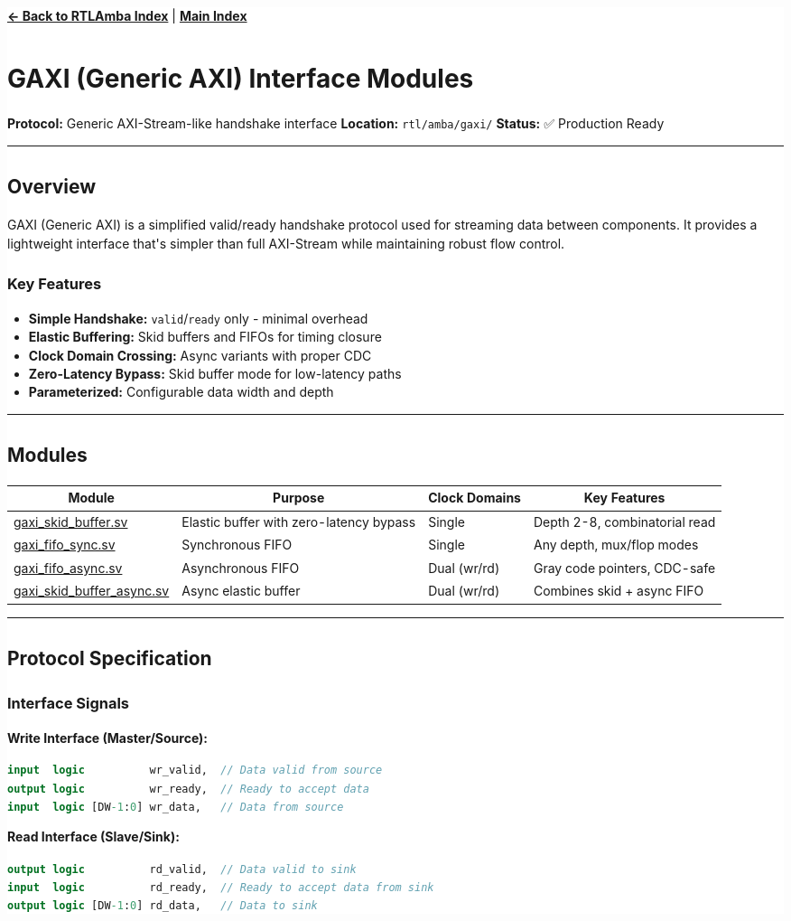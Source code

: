 **[← Back to RTLAmba Index](../index.md)** | **[Main Index](../../index.md)**

# GAXI (Generic AXI) Interface Modules

**Protocol:** Generic AXI-Stream-like handshake interface
**Location:** `rtl/amba/gaxi/`
**Status:** ✅ Production Ready

---

## Overview

GAXI (Generic AXI) is a simplified valid/ready handshake protocol used for streaming data between components. It provides a lightweight interface that's simpler than full AXI-Stream while maintaining robust flow control.

### Key Features

- **Simple Handshake:** `valid`/`ready` only - minimal overhead
- **Elastic Buffering:** Skid buffers and FIFOs for timing closure
- **Clock Domain Crossing:** Async variants with proper CDC
- **Zero-Latency Bypass:** Skid buffer mode for low-latency paths
- **Parameterized:** Configurable data width and depth

---

## Modules

| Module | Purpose | Clock Domains | Key Features |
|--------|---------|---------------|--------------|
| [gaxi_skid_buffer.sv](gaxi_skid_buffer.md) | Elastic buffer with zero-latency bypass | Single | Depth 2-8, combinatorial read |
| [gaxi_fifo_sync.sv](gaxi_fifo_sync.md) | Synchronous FIFO | Single | Any depth, mux/flop modes |
| [gaxi_fifo_async.sv](gaxi_fifo_async.md) | Asynchronous FIFO | Dual (wr/rd) | Gray code pointers, CDC-safe |
| [gaxi_skid_buffer_async.sv](gaxi_skid_buffer_async.md) | Async elastic buffer | Dual (wr/rd) | Combines skid + async FIFO |

---

## Protocol Specification

### Interface Signals

**Write Interface (Master/Source):**
```systemverilog
input  logic          wr_valid,  // Data valid from source
output logic          wr_ready,  // Ready to accept data
input  logic [DW-1:0] wr_data,   // Data from source
```

**Read Interface (Slave/Sink):**
```systemverilog
output logic          rd_valid,  // Data valid to sink
input  logic          rd_ready,  // Ready to accept data from sink
output logic [DW-1:0] rd_data,   // Data to sink
```
